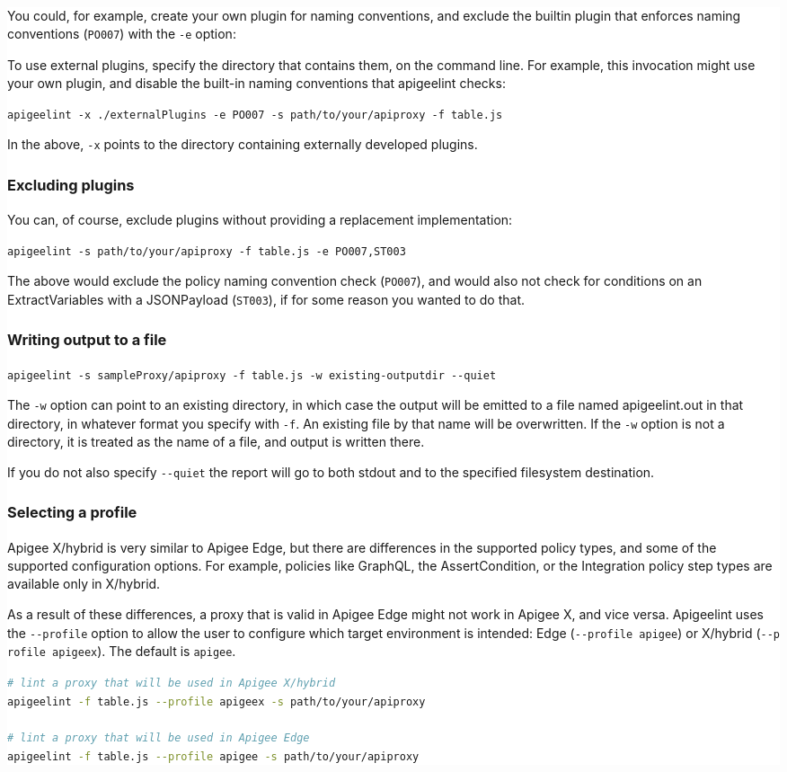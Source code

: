 You could, for example, create your own plugin for naming conventions, and
exclude the builtin plugin that enforces naming conventions (`PO007`) with the
`-e` option:

To use external plugins, specify the directory that contains them, on the
command line. For example, this invocation might use your own plugin,
and disable the built-in naming conventions that apigeelint checks:

```
apigeelint -x ./externalPlugins -e PO007 -s path/to/your/apiproxy -f table.js
```

In the above, `-x` points to the directory containing externally developed plugins.



### Excluding plugins

You can, of course, exclude plugins without providing a replacement implementation:

```
apigeelint -s path/to/your/apiproxy -f table.js -e PO007,ST003
```

The above would exclude the policy naming convention check (`PO007`), and would
also not check for conditions on an ExtractVariables with a JSONPayload
(`ST003`), if for some reason you wanted to do that.


### Writing output to a file
```
apigeelint -s sampleProxy/apiproxy -f table.js -w existing-outputdir --quiet
```

The `-w` option can point to an existing directory, in which case the output
will be emitted to a file named apigeelint.out in that directory, in whatever
format you specify with `-f`. An existing file by that name will be overwritten. If the
`-w` option is not a directory, it is treated as the name of a file, and output
is written there.

If you do not also specify `--quiet` the report will go to both stdout and to
the specified filesystem destination.

### Selecting a profile

Apigee X/hybrid is very similar to Apigee Edge, but there are differences in the
supported policy types, and some of the supported configuration options. For
example, policies like GraphQL, the AssertCondition, or the Integration policy
step types are available only in X/hybrid.

As a result of these differences, a proxy that is valid in Apigee Edge might not
work in Apigee X, and vice versa.  Apigeelint uses the `--profile` option to
allow the user to configure which target environment is intended: Edge
(`--profile apigee`) or X/hybrid (`--profile apigeex`). The default is `apigee`.

```sh
# lint a proxy that will be used in Apigee X/hybrid
apigeelint -f table.js --profile apigeex -s path/to/your/apiproxy

# lint a proxy that will be used in Apigee Edge
apigeelint -f table.js --profile apigee -s path/to/your/apiproxy
```
